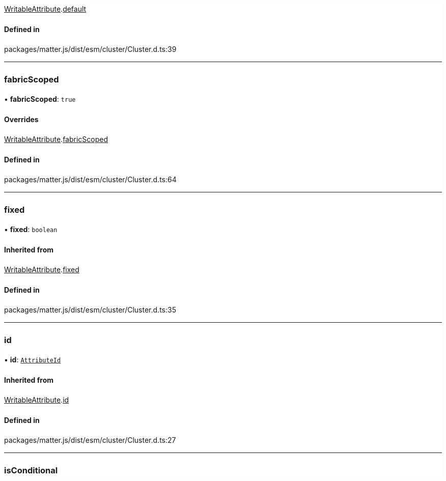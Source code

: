 [WritableAttribute](exports_cluster.WritableAttribute.md).[default](exports_cluster.WritableAttribute.md#default)

#### Defined in

packages/matter.js/dist/esm/cluster/Cluster.d.ts:39

___

### fabricScoped

• **fabricScoped**: ``true``

#### Overrides

[WritableAttribute](exports_cluster.WritableAttribute.md).[fabricScoped](exports_cluster.WritableAttribute.md#fabricscoped)

#### Defined in

packages/matter.js/dist/esm/cluster/Cluster.d.ts:64

___

### fixed

• **fixed**: `boolean`

#### Inherited from

[WritableAttribute](exports_cluster.WritableAttribute.md).[fixed](exports_cluster.WritableAttribute.md#fixed)

#### Defined in

packages/matter.js/dist/esm/cluster/Cluster.d.ts:35

___

### id

• **id**: [`AttributeId`](../modules/exports_datatype.md#attributeid)

#### Inherited from

[WritableAttribute](exports_cluster.WritableAttribute.md).[id](exports_cluster.WritableAttribute.md#id)

#### Defined in

packages/matter.js/dist/esm/cluster/Cluster.d.ts:27

___

### isConditional
